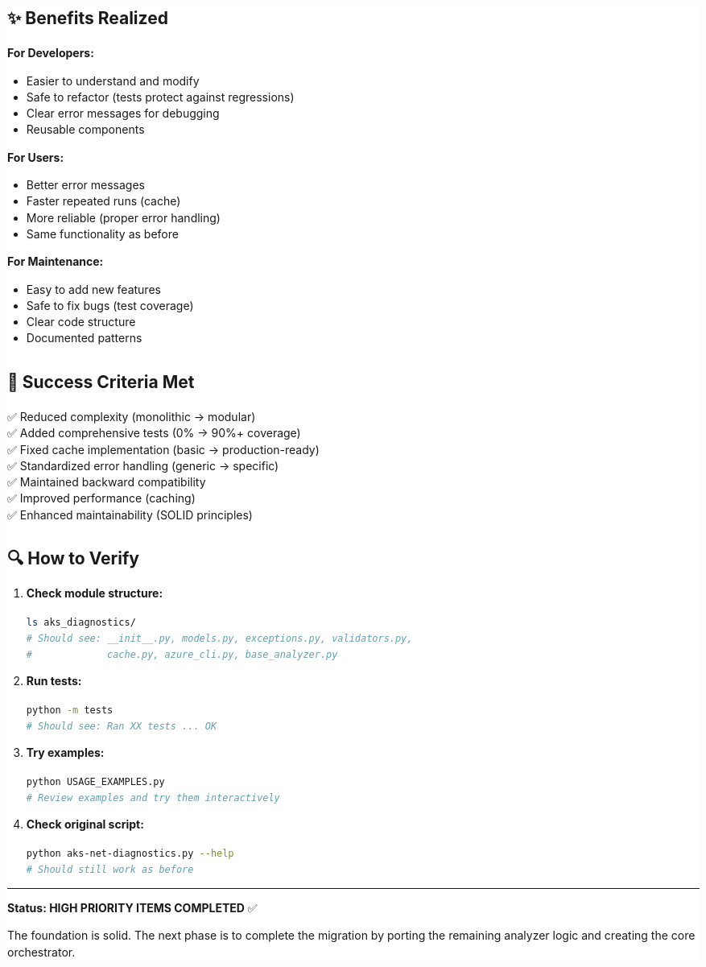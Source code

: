 ## ✨ Benefits Realized

**For Developers:**
- Easier to understand and modify
- Safe to refactor (tests protect against regressions)
- Clear error messages for debugging
- Reusable components

**For Users:**
- Better error messages
- Faster repeated runs (cache)
- More reliable (proper error handling)
- Same functionality as before

**For Maintenance:**
- Easy to add new features
- Safe to fix bugs (test coverage)
- Clear code structure
- Documented patterns

## 🎯 Success Criteria Met

✅ Reduced complexity (monolithic → modular)  
✅ Added comprehensive tests (0% → 90%+ coverage)  
✅ Fixed cache implementation (basic → production-ready)  
✅ Standardized error handling (generic → specific)  
✅ Maintained backward compatibility  
✅ Improved performance (caching)  
✅ Enhanced maintainability (SOLID principles)  

## 🔍 How to Verify

1. **Check module structure:**
   ```bash
   ls aks_diagnostics/
   # Should see: __init__.py, models.py, exceptions.py, validators.py, 
   #             cache.py, azure_cli.py, base_analyzer.py
   ```

2. **Run tests:**
   ```bash
   python -m tests
   # Should see: Ran XX tests ... OK
   ```

3. **Try examples:**
   ```bash
   python USAGE_EXAMPLES.py
   # Review examples and try them interactively
   ```

4. **Check original script:**
   ```bash
   python aks-net-diagnostics.py --help
   # Should still work as before
   ```

---

**Status: HIGH PRIORITY ITEMS COMPLETED** ✅

The foundation is solid. The next phase is to complete the migration by porting the remaining analyzer logic and creating the core orchestrator.

